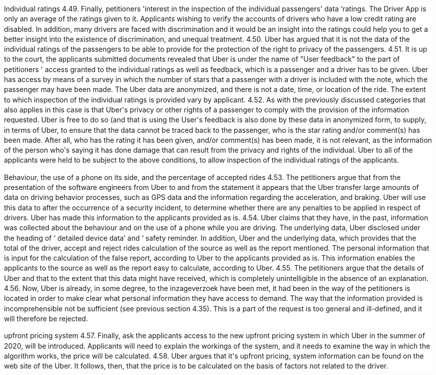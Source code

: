 Individual ratings
4.49. Finally, petitioners 'interest in the inspection of the individual passengers' data ‘ratings. The Driver App is only an average of the ratings given to it. Applicants wishing to verify the accounts of drivers who have a low credit rating are disabled. In addition, many drivers are faced with discrimination and it would be an insight into the ratings could help you to get a better insight into the existence of discrimination, and unequal treatment.
4.50. Uber has argued that it is not the data of the individual ratings of the passengers to be able to provide for the protection of the right to privacy of the passengers.
4.51. It is up to the court, the applicants submitted documents revealed that Uber is under the name of "User feedback" to the part of petitioners ' access granted to the individual ratings as well as feedback, which is a passenger and a driver has to be given. Uber has access by means of a survey in which the number of stars that a passenger with a driver is included with the note, which the passenger may have been made. The Uber data are anonymized, and there is not a date, time, or location of the ride. The extent to which inspection of the individual ratings is provided vary by applicant.
4.52. As with the previously discussed categories that also applies in this case is that Uber's privacy or other rights of a passenger to comply with the provision of the information requested. Uber is free to do so (and that is using the User's feedback is also done by these data in anonymized form, to supply, in terms of Uber, to ensure that the data cannot be traced back to the passenger, who is the star rating and/or comment(s) has been made. After all, who has the rating it has been given, and/or comment(s) has been made, it is not relevant, as the information of the person who's saying it has done damage that can result from the privacy and rights of the individual. Uber to all of the applicants were held to be subject to the above conditions, to allow inspection of the individual ratings of the applicants.

Behaviour, the use of a phone on its side, and the percentage of accepted rides
4.53. The petitioners argue that from the presentation of the software engineers from Uber to and from the statement it appears that the Uber transfer large amounts of data on driving behavior processes, such as GPS data and the information regarding the acceleration, and braking. Uber will use this data to after the occurrence of a security incident, to determine whether there are any penalties to be applied in respect of drivers. Uber has made this information to the applicants provided as is.
4.54. Uber claims that they have, in the past, information was collected about the behaviour and on the use of a phone while you are driving. The underlying data, Uber disclosed under the heading of ‘ detailed device data’ and ‘ safety reminder. In addition, Uber and the underlying data, which provides that the total of the driver, accept and reject rides calculation of the source as well as the report mentioned. The personal information that is input for the calculation of the false report, according to Uber to the applicants provided as is. This information enables the applicants to the source as well as the report easy to calculate, according to Uber.
4.55. The petitioners argue that the details of Uber and that to the extent that this data might have received, which is completely unintelligible in the absence of an explanation.
4.56. Now, Uber is already, in some degree, to the inzageverzoek have been met, it had been in the way of the petitioners is located in order to make clear what personal information they have access to demand. The way that the information provided is incomprehensible not be sufficient (see previous section 4.35). This is a part of the request is too general and ill-defined, and it will therefore be rejected.

upfront pricing system
4.57. Finally, ask the applicants access to the new upfront pricing system in which Uber in the summer of 2020, will be introduced. Applicants will need to explain the workings of the system, and it needs to examine the way in which the algorithm works, the price will be calculated.
4.58. Uber argues that it's upfront pricing, system information can be found on the web site of the Uber. It follows, then, that the price is to be calculated on the basis of factors not related to the driver.